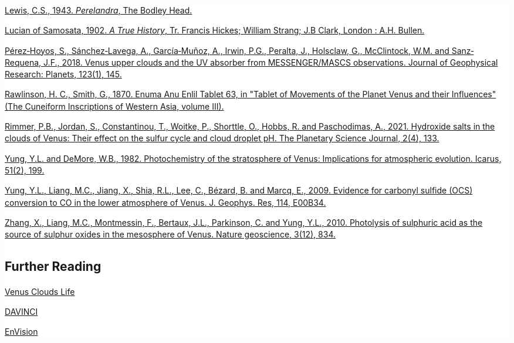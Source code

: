[Lewis, C.S., 1943. *Perelandra*, The Bodley Head.](https://idiscover.lib.cam.ac.uk/permalink/f/1ii55o6/44CAM_ALMA21299455150003606)

[Lucian of Samosata, 1902. *A True History*, Tr. Francis Hickes; William Strang; J.B Clark, London : A.H. Bullen.](https://idiscover.lib.cam.ac.uk/permalink/f/t9gok8/44CAM_ALMA21395920340003606)

[Pérez‐Hoyos, S., Sánchez‐Lavega, A., García‐Muñoz, A., Irwin, P.G., Peralta, J., Holsclaw, G., McClintock, W.M. and Sanz‐Requena, J.F., 2018. Venus upper clouds and the UV absorber from MESSENGER/MASCS observations. Journal of Geophysical Research: Planets, 123(1), 145.](https://agupubs.onlinelibrary.wiley.com/doi/full/10.1002/2017JE005406)

[Rawlinson, H. C., Smith, G., 1870. Enuma Anu Enlil Tablet 63, in "Tablet of Movements of the Planet Venus and their Influences" (The Cuneiform Inscriptions of Western Asia, volume III).](https://idiscover.lib.cam.ac.uk/permalink/f/t9gok8/44CAM_ALMA21381445980003606)

[Rimmer, P.B., Jordan, S., Constantinou, T., Woitke, P., Shorttle, O., Hobbs, R. and Paschodimas, A., 2021. Hydroxide salts in the clouds of Venus: Their effect on the sulfur cycle and cloud droplet pH. The Planetary Science Journal, 2(4), 133.](https://iopscience.iop.org/article/10.3847/PSJ/ac0156/meta)

[Yung, Y.L. and DeMore, W.B., 1982. Photochemistry of the stratosphere of Venus: Implications for atmospheric evolution. Icarus, 51(2), 199.](<https://www.sciencedirect.com/science/article/abs/pii/001910358290080X>)

[Yung, Y.L., Liang, M.C., Jiang, X., Shia, R.L., Lee, C., Bézard, B. and Marcq, E., 2009. Evidence for carbonyl sulfide (OCS) conversion to CO in the lower atmosphere of Venus. J. Geophys. Res, 114, E00B34.](https://agupubs.onlinelibrary.wiley.com/doi/full/10.1029/2008JE003094)


[Zhang, X., Liang, M.C., Montmessin, F., Bertaux, J.L., Parkinson, C. and Yung, Y.L., 2010. Photolysis of sulphuric acid as the source of sulphur oxides in the mesosphere of Venus. Nature geoscience, 3(12), 834.](https://www.nature.com/articles/ngeo989)

## Further Reading 

[Venus Clouds Life](https://venuscloudlife.com/)

[DAVINCI](https://ssed.gsfc.nasa.gov/davinci/)

[EnVision](https://envisionvenus.eu/envision/)
